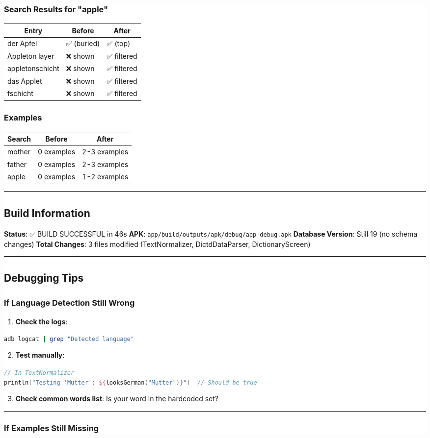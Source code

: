 ### Search Results for "apple"
| Entry | Before | After |
|-------|--------|-------|
| der Apfel | ✅ (buried) | ✅ (top) |
| Appleton layer | ❌ shown | ✅ filtered |
| appletonschicht | ❌ shown | ✅ filtered |
| das Applet | ❌ shown | ✅ filtered |
| fschicht | ❌ shown | ✅ filtered |

### Examples
| Search | Before | After |
|--------|--------|-------|
| mother | 0 examples | 2-3 examples |
| father | 0 examples | 2-3 examples |
| apple | 0 examples | 1-2 examples |

---

## Build Information

**Status**: ✅ BUILD SUCCESSFUL in 46s
**APK**: `app/build/outputs/apk/debug/app-debug.apk`
**Database Version**: Still 19 (no schema changes)
**Total Changes**: 3 files modified (TextNormalizer, DictdDataParser, DictionaryScreen)

---

## Debugging Tips

### If Language Detection Still Wrong

1. **Check the logs**:
```bash
adb logcat | grep "Detected language"
```

2. **Test manually**:
```kotlin
// In TextNormalizer
println("Testing 'Mutter': ${looksGerman("Mutter")}")  // Should be true
```

3. **Check common words list**: Is your word in the hardcoded set?

---

### If Examples Still Missing
